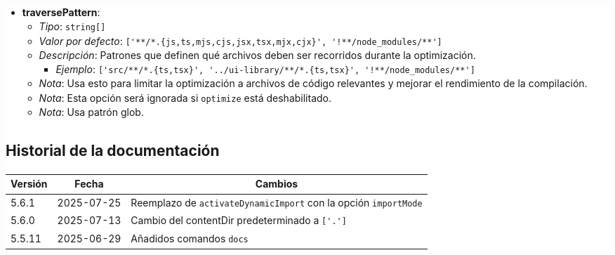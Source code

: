 - **traversePattern**:
  - _Tipo_: `string[]`
  - _Valor por defecto_: `['**/*.{js,ts,mjs,cjs,jsx,tsx,mjx,cjx}', '!**/node_modules/**']`
  - _Descripción_: Patrones que definen qué archivos deben ser recorridos durante la optimización.
    - _Ejemplo_: `['src/**/*.{ts,tsx}', '../ui-library/**/*.{ts,tsx}', '!**/node_modules/**']`
  - _Nota_: Usa esto para limitar la optimización a archivos de código relevantes y mejorar el rendimiento de la compilación.
  - _Nota_: Esta opción será ignorada si `optimize` está deshabilitado.
  - _Nota_: Usa patrón glob.

## Historial de la documentación

| Versión | Fecha      | Cambios                                                         |
| ------- | ---------- | --------------------------------------------------------------- |
| 5.6.1   | 2025-07-25 | Reemplazo de `activateDynamicImport` con la opción `importMode` |
| 5.6.0   | 2025-07-13 | Cambio del contentDir predeterminado a `['.']`                  |
| 5.5.11  | 2025-06-29 | Añadidos comandos `docs`                                        |

